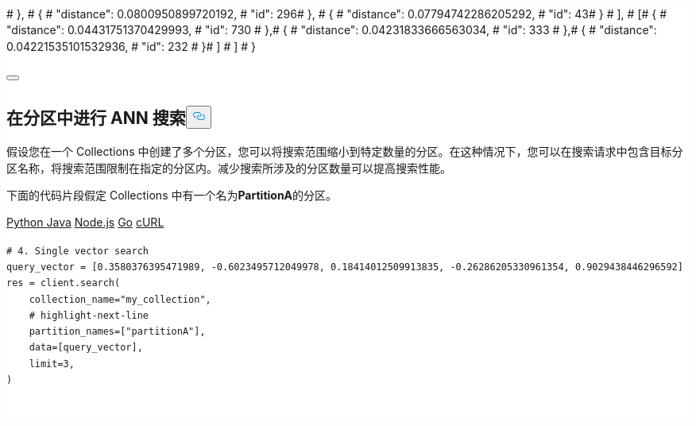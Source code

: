 <span class="hljs-comment">#           },​</span>
<span class="hljs-comment">#           {​</span>
<span class="hljs-comment">#               &quot;distance&quot;: 0.0800950899720192,​</span>
<span class="hljs-comment">#               &quot;id&quot;: 296​</span>
<span class="hljs-comment">#           },​</span>
<span class="hljs-comment">#           {​</span>
<span class="hljs-comment">#               &quot;distance&quot;: 0.07794742286205292,​</span>
<span class="hljs-comment">#               &quot;id&quot;: 43​</span>
<span class="hljs-comment">#           }​</span>
<span class="hljs-comment">#         ],​</span>
<span class="hljs-comment">#         [​</span>
<span class="hljs-comment">#           {​</span>
<span class="hljs-comment">#               &quot;distance&quot;: 0.04431751370429993,​</span>
<span class="hljs-comment">#               &quot;id&quot;: 730​</span>
<span class="hljs-comment">#           },​</span>
<span class="hljs-comment">#           {​</span>
<span class="hljs-comment">#               &quot;distance&quot;: 0.04231833666563034,​</span>
<span class="hljs-comment">#               &quot;id&quot;: 333​</span>
<span class="hljs-comment">#           },​</span>
<span class="hljs-comment">#           {​</span>
<span class="hljs-comment">#               &quot;distance&quot;: 0.04221535101532936,​</span>
<span class="hljs-comment">#               &quot;id&quot;: 232​</span>
<span class="hljs-comment">#           }​</span>
<span class="hljs-comment">#        ]​</span>
<span class="hljs-comment">#     ]​</span>
<span class="hljs-comment"># }​</span>

<button class="copy-code-btn"></button></code></pre>
<h2 id="ANN-Search-in-Partition​" class="common-anchor-header">在分区中进行 ANN 搜索<button data-href="#ANN-Search-in-Partition​" class="anchor-icon" translate="no">
      <svg translate="no"
        aria-hidden="true"
        focusable="false"
        height="20"
        version="1.1"
        viewBox="0 0 16 16"
        width="16"
      >
        <path
          fill="#0092E4"
          fill-rule="evenodd"
          d="M4 9h1v1H4c-1.5 0-3-1.69-3-3.5S2.55 3 4 3h4c1.45 0 3 1.69 3 3.5 0 1.41-.91 2.72-2 3.25V8.59c.58-.45 1-1.27 1-2.09C10 5.22 8.98 4 8 4H4c-.98 0-2 1.22-2 2.5S3 9 4 9zm9-3h-1v1h1c1 0 2 1.22 2 2.5S13.98 12 13 12H9c-.98 0-2-1.22-2-2.5 0-.83.42-1.64 1-2.09V6.25c-1.09.53-2 1.84-2 3.25C6 11.31 7.55 13 9 13h4c1.45 0 3-1.69 3-3.5S14.5 6 13 6z"
        ></path>
      </svg>
    </button></h2><p>假设您在一个 Collections 中创建了多个分区，您可以将搜索范围缩小到特定数量的分区。在这种情况下，您可以在搜索请求中包含目标分区名称，将搜索范围限制在指定的分区内。减少搜索所涉及的分区数量可以提高搜索性能。</p>
<p>下面的代码片段假定 Collections 中有一个名为<strong>PartitionA</strong>的分区。</p>
<div class="multipleCode">
 <a href="#python">Python </a> <a href="#java">Java</a> <a href="#javascript">Node.js</a> <a href="#go">Go</a> <a href="#curl">cURL</a></div>
<pre><code translate="no" class="language-python"><span class="hljs-comment"># 4. Single vector search​</span>
query_vector = [0.3580376395471989, -0.6023495712049978, 0.18414012509913835, -0.26286205330961354, 0.9029438446296592]​
res = client.search(​
    collection_name=<span class="hljs-string">&quot;my_collection&quot;</span>,​
    <span class="hljs-comment"># highlight-next-line​</span>
    partition_names=[<span class="hljs-string">&quot;partitionA&quot;</span>],​
    data=[query_vector],​
    <span class="hljs-built_in">limit</span>=3,​
)​